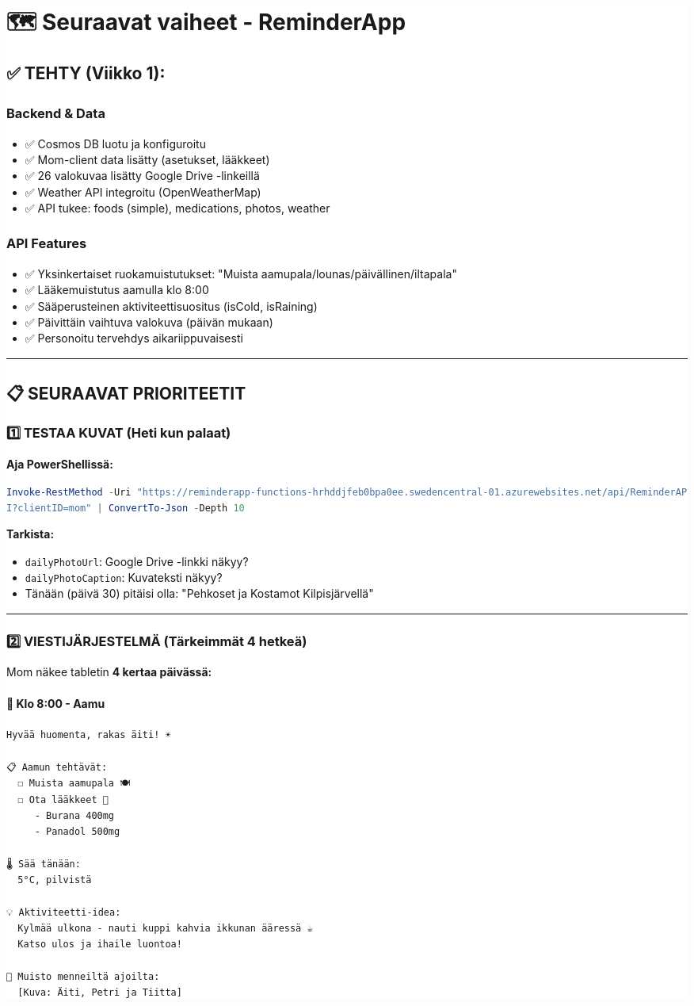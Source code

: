 # 🗺️ Seuraavat vaiheet - ReminderApp

## ✅ TEHTY (Viikko 1):

### Backend & Data
- ✅ Cosmos DB luotu ja konfiguroitu
- ✅ Mom-client data lisätty (asetukset, lääkkeet)
- ✅ 26 valokuvaa lisätty Google Drive -linkeillä
- ✅ Weather API integroitu (OpenWeatherMap)
- ✅ API tukee: foods (simple), medications, photos, weather

### API Features
- ✅ Yksinkertaiset ruokamuistutukset: "Muista aamupala/lounas/päivällinen/iltapala"
- ✅ Lääkemuistutus aamulla klo 8:00
- ✅ Sääperusteinen aktiviteettisuositus (isCold, isRaining)
- ✅ Päivittäin vaihtuva valokuva (päivän mukaan)
- ✅ Personoitu tervehdys aikariippuvaisesti

---

## 📋 SEURAAVAT PRIORITEETIT

### 1️⃣ TESTAA KUVAT (Heti kun palaat)

**Aja PowerShellissä:**
```powershell
Invoke-RestMethod -Uri "https://reminderapp-functions-hrhddjfeb0bpa0ee.swedencentral-01.azurewebsites.net/api/ReminderAPI?clientID=mom" | ConvertTo-Json -Depth 10
```

**Tarkista:**
- `dailyPhotoUrl`: Google Drive -linkki näkyy?
- `dailyPhotoCaption`: Kuvateksti näkyy?
- Tänään (päivä 30) pitäisi olla: "Pehkoset ja Kostamot Kilpisjärvellä"

---

### 2️⃣ VIESTIJÄRJESTELMÄ (Tärkeimmät 4 hetkeä)

Mom näkee tabletin **4 kertaa päivässä:**

#### 🌅 **Klo 8:00 - Aamu**
```
Hyvää huomenta, rakas äiti! ☀️

📋 Aamun tehtävät:
  ☐ Muista aamupala 🍽️
  ☐ Ota lääkkeet 💊
     - Burana 400mg
     - Panadol 500mg

🌡️ Sää tänään:
  5°C, pilvistä
  
💡 Aktiviteetti-idea:
  Kylmää ulkona - nauti kuppi kahvia ikkunan ääressä ☕
  Katso ulos ja ihaile luontoa!

📸 Muisto menneiltä ajoilta:
  [Kuva: Äiti, Petri ja Tiitta]
```

